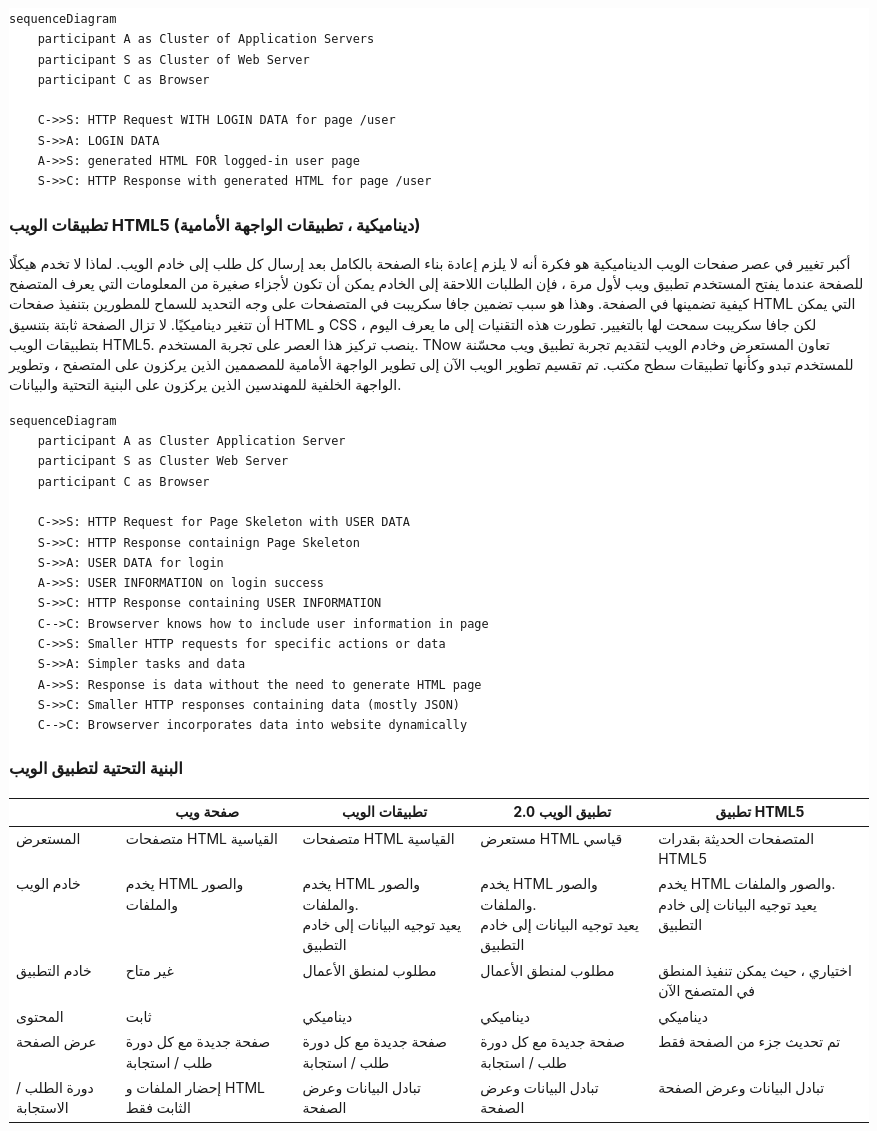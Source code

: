 
```mermaid
sequenceDiagram
    participant A as Cluster of Application Servers
    participant S as Cluster of Web Server
    participant C as Browser
    
    C->>S: HTTP Request WITH LOGIN DATA for page /user
    S->>A: LOGIN DATA
    A->>S: generated HTML FOR logged-in user page 
    S->>C: HTTP Response with generated HTML for page /user
```

### تطبيقات الويب HTML5 (ديناميكية ، تطبيقات الواجهة الأمامية)

أكبر تغيير في عصر صفحات الويب الديناميكية هو فكرة أنه لا يلزم إعادة بناء الصفحة بالكامل بعد إرسال كل طلب إلى خادم الويب. لماذا لا تخدم هيكلًا للصفحة عندما يفتح المستخدم تطبيق ويب لأول مرة ، فإن الطلبات اللاحقة إلى الخادم يمكن أن تكون لأجزاء صغيرة من المعلومات التي يعرف المتصفح كيفية تضمينها في الصفحة. وهذا هو سبب تضمين جافا سكريبت في المتصفحات على وجه التحديد للسماح للمطورين بتنفيذ صفحات HTML التي يمكن أن تتغير ديناميكيًا. لا تزال الصفحة ثابتة بتنسيق HTML و CSS ، لكن جافا سكريبت سمحت لها بالتغيير. تطورت هذه التقنيات إلى ما يعرف اليوم بتطبيقات الويب HTML5. ينصب تركيز هذا العصر على تجربة المستخدم. TNow تعاون المستعرض وخادم الويب لتقديم تجربة تطبيق ويب محسّنة للمستخدم تبدو وكأنها تطبيقات سطح مكتب. تم تقسيم تطوير الويب الآن إلى تطوير الواجهة الأمامية للمصممين الذين يركزون على المتصفح ، وتطوير الواجهة الخلفية للمهندسين الذين يركزون على البنية التحتية والبيانات.

```mermaid
sequenceDiagram
    participant A as Cluster Application Server
    participant S as Cluster Web Server
    participant C as Browser
    
    C->>S: HTTP Request for Page Skeleton with USER DATA
    S->>C: HTTP Response containign Page Skeleton
    S->>A: USER DATA for login
    A->>S: USER INFORMATION on login success
    S->>C: HTTP Response containing USER INFORMATION
    C-->C: Browserver knows how to include user information in page
    C->>S: Smaller HTTP requests for specific actions or data
    S->>A: Simpler tasks and data
    A->>S: Response is data without the need to generate HTML page
    S->>C: Smaller HTTP responses containing data (mostly JSON)
    C-->C: Browserver incorporates data into website dynamically
```

### البنية التحتية لتطبيق الويب

|   |  صفحة ويب | تطبيقات الويب | تطبيق الويب 2.0 | تطبيق HTML5 |
| --- | --- | --- | --- | --- |
| المستعرض | متصفحات HTML القياسية | متصفحات HTML القياسية | مستعرض HTML قياسي | المتصفحات الحديثة بقدرات HTML5 |
| خادم الويب | يخدم HTML والصور والملفات | يخدم HTML والصور والملفات. </br> يعيد توجيه البيانات إلى خادم التطبيق | يخدم HTML والصور والملفات. </br> يعيد توجيه البيانات إلى خادم التطبيق | يخدم HTML والصور والملفات. </br> يعيد توجيه البيانات إلى خادم التطبيق | يخدم HTML والصور والملفات. </br> يعيد توجيه البيانات إلى خادم التطبيق </br> تصبح المكونات المستضافة على السحابة أكثر بروزًا |
| خادم التطبيق | غير متاح | مطلوب لمنطق الأعمال | مطلوب لمنطق الأعمال | اختياري ، حيث يمكن تنفيذ المنطق في المتصفح الآن |
| المحتوى | ثابت | ديناميكي | ديناميكي | ديناميكي |
| عرض الصفحة | صفحة جديدة مع كل دورة طلب / استجابة | صفحة جديدة مع كل دورة طلب / استجابة | صفحة جديدة مع كل دورة طلب / استجابة | تم تحديث جزء من الصفحة فقط |
| دورة الطلب / الاستجابة | إحضار الملفات و HTML الثابت فقط | تبادل البيانات وعرض الصفحة | تبادل البيانات وعرض الصفحة | تبادل البيانات وعرض الصفحة |
